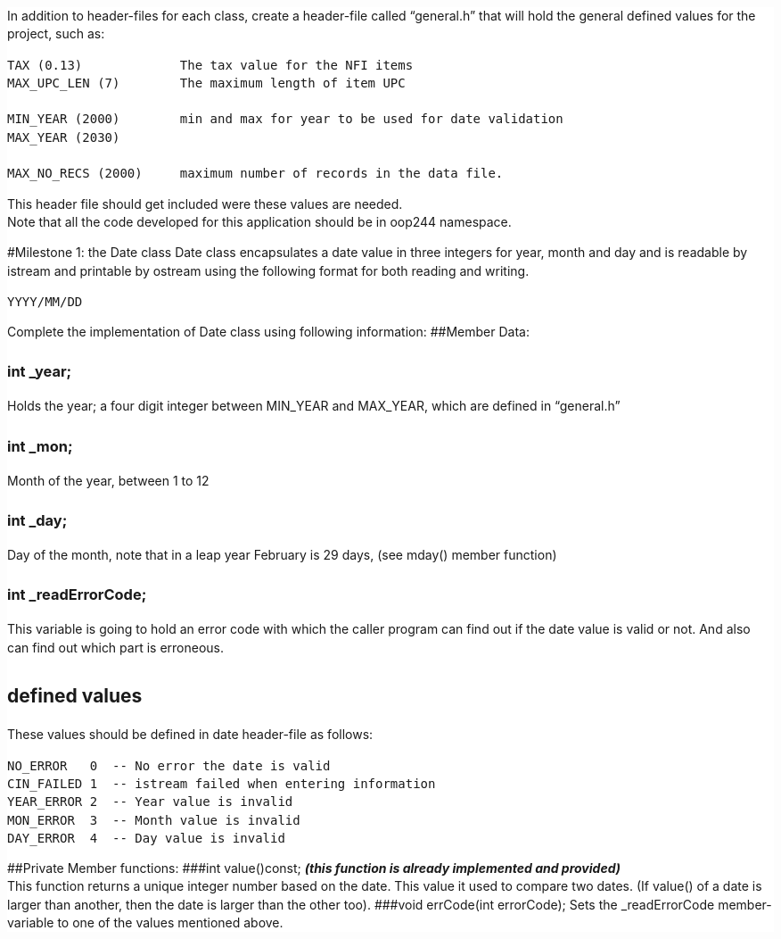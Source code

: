 In addition to header-files for each class, create a header-file called “general.h” that will hold the general defined values for the project, such as:<br />
<pre>
TAX (0.13)             The tax value for the NFI items
MAX_UPC_LEN (7)        The maximum length of item UPC

MIN_YEAR (2000)        min and max for year to be used for date validation
MAX_YEAR (2030)

MAX_NO_RECS (2000)     maximum number of records in the data file. 
</pre>
This header file should get included were these values are needed. <br />
Note that all the code developed for this application should be in oop244 namespace. <br />

#Milestone 1: the Date class
Date class encapsulates a date value in three integers for year, month and day and is readable by istream and printable by ostream using the following format for both reading and writing.
<pre>
YYYY/MM/DD
</pre>
Complete the implementation of Date class using following information:
##Member Data:
### int _year;   
Holds the year; a four digit integer between MIN_YEAR and MAX_YEAR, which are defined in “general.h”
### int _mon;
Month of the year, between 1 to 12
### int _day;
Day of the month, note that in a leap year February is 29 days, (see mday() member function) 
### int _readErrorCode;
This variable is going to hold an error code with which the caller program can find out if the date value is valid or not. And also can find out which part is erroneous.<br />
## defined values
These values should be defined in date header-file as follows:
<pre>
NO_ERROR   0  -- No error the date is valid
CIN_FAILED 1  -- istream failed when entering information
YEAR_ERROR 2  -- Year value is invalid
MON_ERROR  3  -- Month value is invalid
DAY_ERROR  4  -- Day value is invalid
</pre>
##Private Member functions:
###int value()const; 
***(this function is already implemented and provided)***<br />
This function returns a unique integer number based on the date. This value it used to compare two dates. (If value() of a date is larger than another, then the date is larger than the other too). 
###void errCode(int errorCode);
Sets the _readErrorCode member-variable to one of the values mentioned above.
